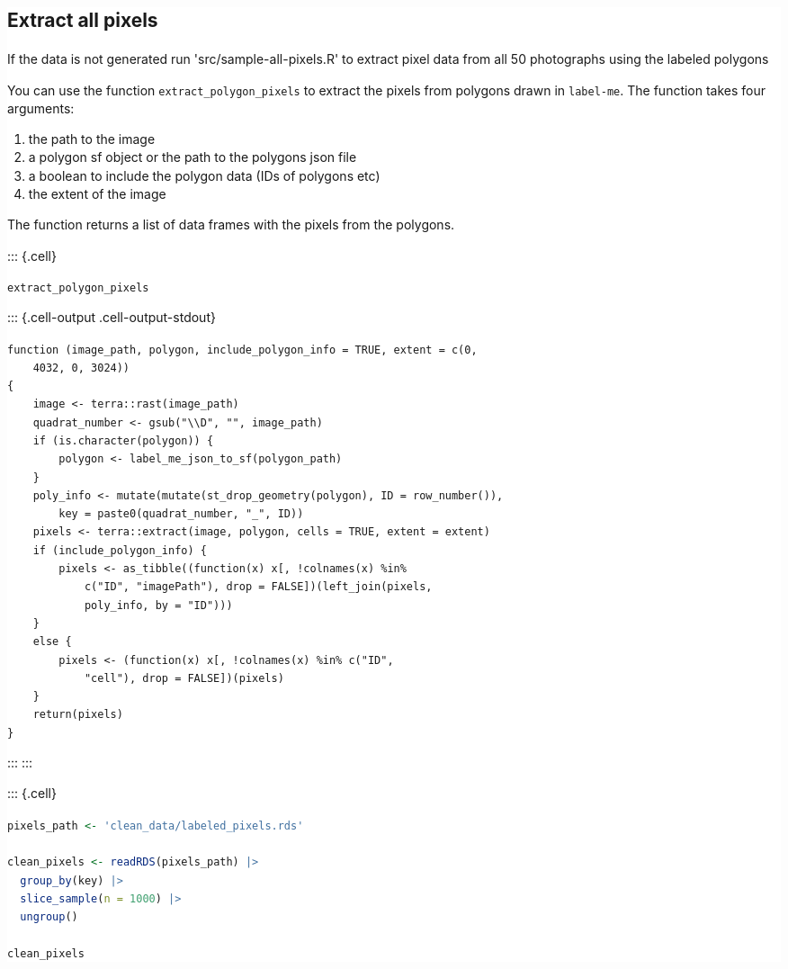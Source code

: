 ## Extract all pixels

If the data is not generated run 'src/sample-all-pixels.R' to extract pixel data from all 50 photographs using the labeled polygons

You can use the function `extract_polygon_pixels` to extract the pixels from polygons drawn in `label-me`. The function takes four arguments:

1.  the path to the image
2.  a polygon sf object or the path to the polygons json file
3.  a boolean to include the polygon data (IDs of polygons etc)
4.  the extent of the image

The function returns a list of data frames with the pixels from the polygons.


::: {.cell}

```{.r .cell-code}
extract_polygon_pixels
```

::: {.cell-output .cell-output-stdout}

```
function (image_path, polygon, include_polygon_info = TRUE, extent = c(0, 
    4032, 0, 3024)) 
{
    image <- terra::rast(image_path)
    quadrat_number <- gsub("\\D", "", image_path)
    if (is.character(polygon)) {
        polygon <- label_me_json_to_sf(polygon_path)
    }
    poly_info <- mutate(mutate(st_drop_geometry(polygon), ID = row_number()), 
        key = paste0(quadrat_number, "_", ID))
    pixels <- terra::extract(image, polygon, cells = TRUE, extent = extent)
    if (include_polygon_info) {
        pixels <- as_tibble((function(x) x[, !colnames(x) %in% 
            c("ID", "imagePath"), drop = FALSE])(left_join(pixels, 
            poly_info, by = "ID")))
    }
    else {
        pixels <- (function(x) x[, !colnames(x) %in% c("ID", 
            "cell"), drop = FALSE])(pixels)
    }
    return(pixels)
}
```


:::
:::

::: {.cell}

```{.r .cell-code}
pixels_path <- 'clean_data/labeled_pixels.rds'

clean_pixels <- readRDS(pixels_path) |>
  group_by(key) |>
  slice_sample(n = 1000) |>
  ungroup()

clean_pixels
```
